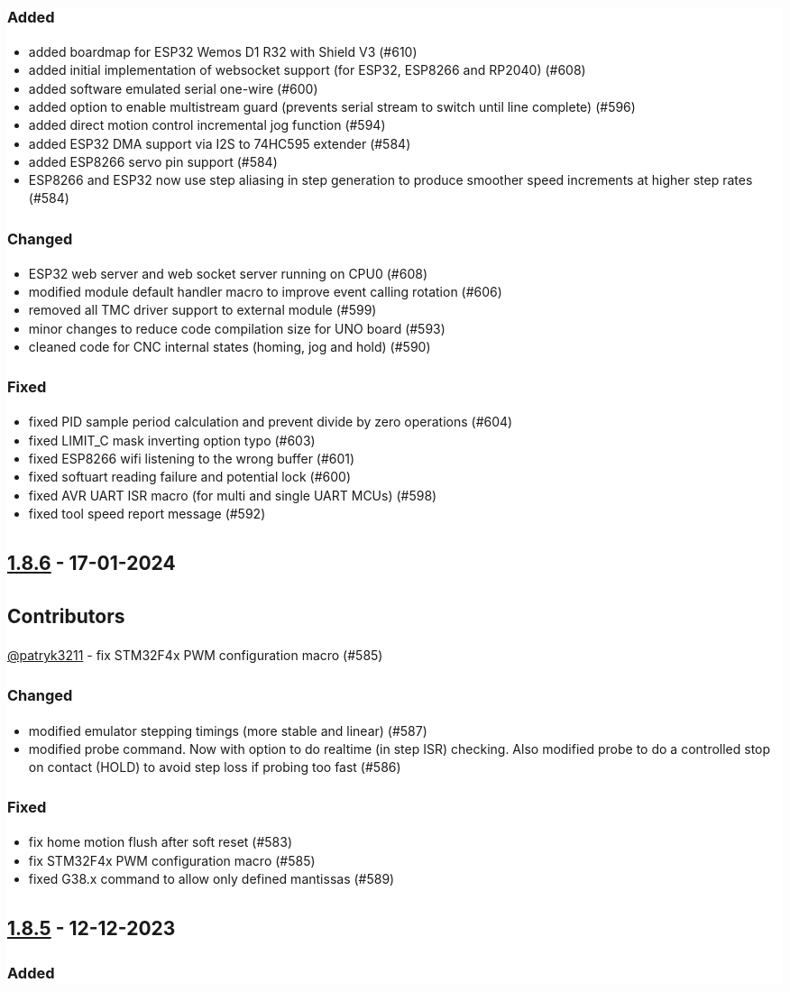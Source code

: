 ### Added

- added boardmap for ESP32 Wemos D1 R32 with Shield V3 (#610)
- added initial implementation of websocket support (for ESP32, ESP8266 and RP2040) (#608)
- added software emulated serial one-wire (#600)
- added option to enable multistream guard (prevents serial stream to switch until line complete) (#596)
- added direct motion control incremental jog function (#594)
- added ESP32 DMA support via I2S to 74HC595 extender (#584)
- added ESP8266 servo pin support (#584)
- ESP8266 and ESP32 now use step aliasing in step generation to produce smoother speed increments at higher step rates (#584)

### Changed

- ESP32 web server and web socket server running on CPU0 (#608)
- modified module default handler macro to improve event calling rotation (#606) 
- removed all TMC driver support to external module (#599)
- minor changes to reduce code compilation size for UNO board (#593)
- cleaned code for CNC internal states (homing, jog and hold) (#590)

### Fixed

- fixed PID sample period calculation and prevent divide by zero operations (#604)
- fixed LIMIT_C mask inverting option typo (#603)
- fixed ESP8266 wifi listening to the wrong buffer (#601)
- fixed softuart reading failure and potential lock (#600)
- fixed AVR UART ISR macro (for multi and single UART MCUs) (#598)
- fixed tool speed report message (#592)

## [1.8.6] - 17-01-2024

## Contributors
[@patryk3211](https://github.com/patryk3211) - fix STM32F4x PWM configuration macro (#585)

### Changed

- modified emulator stepping timings (more stable and linear) (#587)
- modified probe command. Now with option to do realtime (in step ISR) checking. Also modified probe to do a controlled stop on contact (HOLD) to avoid step loss if probing too fast (#586)

### Fixed

- fix home motion flush after soft reset (#583)
- fix STM32F4x PWM configuration macro (#585)
- fixed G38.x command to allow only defined mantissas (#589)

## [1.8.5] - 12-12-2023

### Added


[1.12.3]: https://github.com/Paciente8159/uCNC/releases/tag/v1.12.3
[1.12.2]: https://github.com/Paciente8159/uCNC/releases/tag/v1.12.2
[1.12.1]: https://github.com/Paciente8159/uCNC/releases/tag/v1.12.1
[1.12.0]: https://github.com/Paciente8159/uCNC/releases/tag/v1.12.0
[1.11.2]: https://github.com/Paciente8159/uCNC/releases/tag/v1.11.2
[1.11.1]: https://github.com/Paciente8159/uCNC/releases/tag/v1.11.1
[1.11.0]: https://github.com/Paciente8159/uCNC/releases/tag/v1.11.0
[1.11.0-rc]: https://github.com/Paciente8159/uCNC/releases/tag/v1.11.0-rc
[1.10.2]: https://github.com/Paciente8159/uCNC/releases/tag/v1.10.2
[1.10.1]: https://github.com/Paciente8159/uCNC/releases/tag/v1.10.1
[1.10.0]: https://github.com/Paciente8159/uCNC/releases/tag/v1.10.0
[1.9.4]: https://github.com/Paciente8159/uCNC/releases/tag/v1.9.4
[1.9.3]: https://github.com/Paciente8159/uCNC/releases/tag/v1.9.3
[1.9.2]: https://github.com/Paciente8159/uCNC/releases/tag/v1.9.2
[1.9.1]: https://github.com/Paciente8159/uCNC/releases/tag/v1.9.1
[1.9.0]: https://github.com/Paciente8159/uCNC/releases/tag/v1.9.0
[1.9.0-beta]: https://github.com/Paciente8159/uCNC/releases/tag/v1.9.0-beta
[1.8.11]: https://github.com/Paciente8159/uCNC/releases/tag/v1.8.11
[1.8.10]: https://github.com/Paciente8159/uCNC/releases/tag/v1.8.10
[1.8.9]: https://github.com/Paciente8159/uCNC/releases/tag/v1.8.9
[1.8.8]: https://github.com/Paciente8159/uCNC/releases/tag/v1.8.8
[1.8.7]: https://github.com/Paciente8159/uCNC/releases/tag/v1.8.7
[1.8.6]: https://github.com/Paciente8159/uCNC/releases/tag/v1.8.6
[1.8.5]: https://github.com/Paciente8159/uCNC/releases/tag/v1.8.5
[1.8.4]: https://github.com/Paciente8159/uCNC/releases/tag/v1.8.4
[1.8.3]: https://github.com/Paciente8159/uCNC/releases/tag/v1.8.3
[1.8.2]: https://github.com/Paciente8159/uCNC/releases/tag/v1.8.2
[1.8.1]: https://github.com/Paciente8159/uCNC/releases/tag/v1.8.1
[1.8.0]: https://github.com/Paciente8159/uCNC/releases/tag/v1.8.0
[1.7.6]: https://github.com/Paciente8159/uCNC/releases/tag/v1.7.6
[1.7.5]: https://github.com/Paciente8159/uCNC/releases/tag/v1.7.5
[1.7.4]: https://github.com/Paciente8159/uCNC/releases/tag/v1.7.4
[1.8.0-beta]: https://github.com/Paciente8159/uCNC/releases/tag/v1.8.0-beta
[1.7.3]: https://github.com/Paciente8159/uCNC/releases/tag/v1.7.3
[1.7.2]: https://github.com/Paciente8159/uCNC/releases/tag/v1.7.2
[1.7.1]: https://github.com/Paciente8159/uCNC/releases/tag/v1.7.1
[1.7.0]: https://github.com/Paciente8159/uCNC/releases/tag/v1.7.0
[1.7.0-beta]: https://github.com/Paciente8159/uCNC/releases/tag/v1.7.0-beta
[1.6.2]: https://github.com/Paciente8159/uCNC/releases/tag/v1.6.2
[1.6.1]: https://github.com/Paciente8159/uCNC/releases/tag/v1.6.1
[1.6.0]: https://github.com/Paciente8159/uCNC/releases/tag/v1.6.0
[1.6.0-alpha]: https://github.com/Paciente8159/uCNC/releases/tag/v1.6.0-alpha
[1.5.7]: https://github.com/Paciente8159/uCNC/releases/tag/v1.5.7
[1.5.6]: https://github.com/Paciente8159/uCNC/releases/tag/v1.5.6
[1.5.5]: https://github.com/Paciente8159/uCNC/releases/tag/v1.5.5
[1.5.4]: https://github.com/Paciente8159/uCNC/releases/tag/v1.5.4
[1.5.3]: https://github.com/Paciente8159/uCNC/releases/tag/v1.5.3
[1.5.2]: https://github.com/Paciente8159/uCNC/releases/tag/v1.5.2
[1.5.1]: https://github.com/Paciente8159/uCNC/releases/tag/v1.5.1
[1.5.0]: https://github.com/Paciente8159/uCNC/releases/tag/v1.5.0
[1.5.rc]: https://github.com/Paciente8159/uCNC/releases/tag/v1.5.rc
[1.5.beta]: https://github.com/Paciente8159/uCNC/releases/tag/v1.5.beta
[1.4.7]: https://github.com/Paciente8159/uCNC/releases/tag/v1.4.7
[1.4.6]: https://github.com/Paciente8159/uCNC/releases/tag/v1.4.6
[1.4.5]: https://github.com/Paciente8159/uCNC/releases/tag/v1.4.5
[1.4.4]: https://github.com/Paciente8159/uCNC/releases/tag/v1.4.4
[1.4.3]: https://github.com/Paciente8159/uCNC/releases/tag/v1.4.3
[1.4.2]: https://github.com/Paciente8159/uCNC/releases/tag/v1.4.2
[1.4.1]: https://github.com/Paciente8159/uCNC/releases/tag/v1.4.1
[1.4.0]: https://github.com/Paciente8159/uCNC/releases/tag/v1.4.0
[1.4.0-rc]: https://github.com/Paciente8159/uCNC/releases/tag/v1.4.0-rc
[1.4.0-beta2]: https://github.com/Paciente8159/uCNC/releases/tag/v1.4.0-beta2
[1.4.0-beta]: https://github.com/Paciente8159/uCNC/releases/tag/v1.4.0-beta
[1.4.0-alpha]: https://github.com/Paciente8159/uCNC/releases/tag/v1.4.0-alpha
[1.3.8]: https://github.com/Paciente8159/uCNC/releases/tag/v1.3.8
[1.3.7]: https://github.com/Paciente8159/uCNC/releases/tag/v1.3.7
[1.3.6]: https://github.com/Paciente8159/uCNC/releases/tag/v1.3.6
[1.3.5]: https://github.com/Paciente8159/uCNC/releases/tag/v1.3.5
[1.3.4]: https://github.com/Paciente8159/uCNC/releases/tag/v1.3.4
[1.3.3]: https://github.com/Paciente8159/uCNC/releases/tag/v1.3.3
[1.3.2]: https://github.com/Paciente8159/uCNC/releases/tag/v1.3.2
[1.3.1]: https://github.com/Paciente8159/uCNC/releases/tag/v1.3.1
[1.3.0]: https://github.com/Paciente8159/uCNC/releases/tag/v1.3.0
[1.3.rc]: https://github.com/Paciente8159/uCNC/releases/tag/v1.3.rc
[1.3.b2]: https://github.com/Paciente8159/uCNC/releases/tag/v1.3.b2
[1.3.b]: https://github.com/Paciente8159/uCNC/releases/tag/v1.3.b
[1.2.4]: https://github.com/Paciente8159/uCNC/releases/tag/v1.2.4
[1.2.3]: https://github.com/Paciente8159/uCNC/releases/tag/v1.2.3
[1.2.2]: https://github.com/Paciente8159/uCNC/releases/tag/v1.2.2
[1.2.1]: https://github.com/Paciente8159/uCNC/releases/tag/v1.2.1
[1.2.0]: https://github.com/Paciente8159/uCNC/releases/tag/v1.2.0
[1.1.2]: https://github.com/Paciente8159/uCNC/releases/tag/v1.1.2
[1.1.1]: https://github.com/Paciente8159/uCNC/releases/tag/v1.1.1
[1.1.0]: https://github.com/Paciente8159/uCNC/releases/tag/v1.1.0
[1.0.0]: https://github.com/Paciente8159/uCNC/releases/tag/v1.0.0
[1.0.0-rc]: https://github.com/Paciente8159/uCNC/releases/tag/v1.0.0-rc
[1.0.0-beta.2]: https://github.com/Paciente8159/uCNC/releases/tag/v1.0.0-beta.2
[1.0.0-beta]: https://github.com/Paciente8159/uCNC/releases/tag/v1.0.0-beta